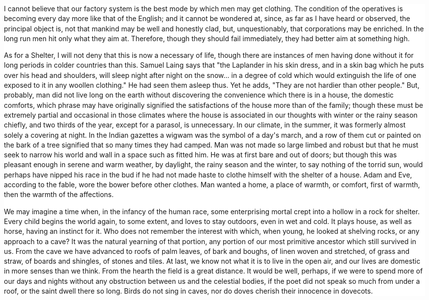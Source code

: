 I cannot believe that our factory system is the best mode by which men may get clothing. The condition of the operatives is becoming every day more like that of the English; and it cannot be wondered at, since, as far as I have heard or observed, the principal object is, not that mankind may be well and honestly clad, but, unquestionably, that corporations may be enriched. In the long run men hit only what they aim at. Therefore, though they should fail immediately, they had better aim at something high. 

As for a Shelter, I will not deny that this is now a necessary of life, though there are instances of men having done without it for long periods in colder countries than this. Samuel Laing says that "the Laplander in his skin dress, and in a skin bag which he puts over his head and shoulders, will sleep night after night on the snow... in a degree of cold which would extinguish the life of one exposed to it in any woollen clothing." He had seen them asleep thus. Yet he adds, "They are not hardier than other people." But, probably, man did not live long on the earth without discovering the convenience which there is in a house, the domestic comforts, which phrase may have originally signified the satisfactions of the house more than of the family; though these must be extremely partial and occasional in those climates where the house is associated in our thoughts with winter or the rainy season chiefly, and two thirds of the year, except for a parasol, is unnecessary. In our climate, in the summer, it was formerly almost solely a covering at night. In the Indian gazettes a wigwam was the symbol of a day's march, and a row of them cut or painted on the bark of a tree signified that so many times they had camped. Man was not made so large limbed and robust but that he must seek to narrow his world and wall in a space such as fitted him. He was at first bare and out of doors; but though this was pleasant enough in serene and warm weather, by daylight, the rainy season and the winter, to say nothing of the torrid sun, would perhaps have nipped his race in the bud if he had not made haste to clothe himself with the shelter of a house. Adam and Eve, according to the fable, wore the bower before other clothes. Man wanted a home, a place of warmth, or comfort, first of warmth, then the warmth of the affections. 

We may imagine a time when, in the infancy of the human race, some enterprising mortal crept into a hollow in a rock for shelter. Every child begins the world again, to some extent, and loves to stay outdoors, even in wet and cold. It plays house, as well as horse, having an instinct for it. Who does not remember the interest with which, when young, he looked at shelving rocks, or any approach to a cave? It was the natural yearning of that portion, any portion of our most primitive ancestor which still survived in us. From the cave we have advanced to roofs of palm leaves, of bark and boughs, of linen woven and stretched, of grass and straw, of boards and shingles, of stones and tiles. At last, we know not what it is to live in the open air, and our lives are domestic in more senses than we think. From the hearth the field is a great distance. It would be well, perhaps, if we were to spend more of our days and nights without any obstruction between us and the celestial bodies, if the poet did not speak so much from under a roof, or the saint dwell there so long. Birds do not sing in caves, nor do doves cherish their innocence in dovecots. 
